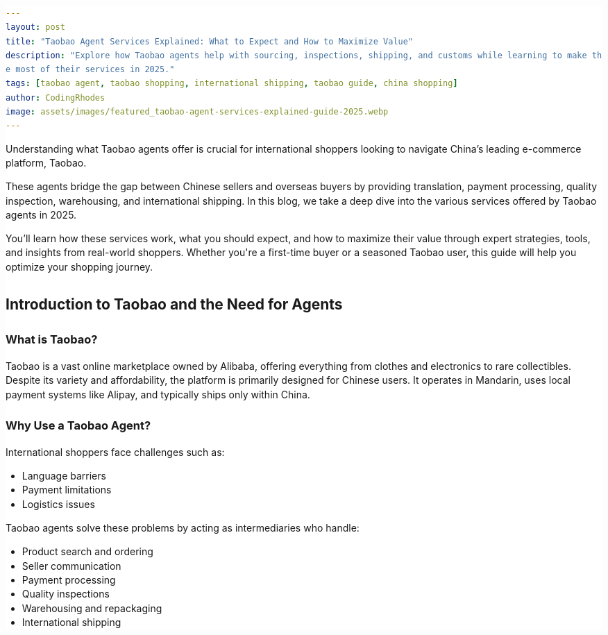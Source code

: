 ```yaml
---
layout: post
title: "Taobao Agent Services Explained: What to Expect and How to Maximize Value"
description: "Explore how Taobao agents help with sourcing, inspections, shipping, and customs while learning to make the most of their services in 2025."
tags: [taobao agent, taobao shopping, international shipping, taobao guide, china shopping]
author: CodingRhodes
image: assets/images/featured_taobao-agent-services-explained-guide-2025.webp
---
```


Understanding what Taobao agents offer is crucial for international shoppers looking to navigate China’s leading e-commerce platform, Taobao. 

These agents bridge the gap between Chinese sellers and overseas buyers by providing translation, payment processing, quality inspection, warehousing, and international shipping. In this blog, we take a deep dive into the various services offered by Taobao agents in 2025. 

You’ll learn how these services work, what you should expect, and how to maximize their value through expert strategies, tools, and insights from real-world shoppers. Whether you're a first-time buyer or a seasoned Taobao user, this guide will help you optimize your shopping journey.

## Introduction to Taobao and the Need for Agents

<ins class="adsbygoogle"
     style="display:block"
     data-ad-client="ca-pub-2784742237479601"
     data-ad-slot="3760872290"
     data-ad-format="auto"
     data-full-width-responsive="true"></ins>
<script>
     (adsbygoogle = window.adsbygoogle || []).push({});
</script>

### What is Taobao?

Taobao is a vast online marketplace owned by Alibaba, offering everything from clothes and electronics to rare collectibles. Despite its variety and affordability, the platform is primarily designed for Chinese users. It operates in Mandarin, uses local payment systems like Alipay, and typically ships only within China.

### Why Use a Taobao Agent?

International shoppers face challenges such as:

* Language barriers
* Payment limitations
* Logistics issues

Taobao agents solve these problems by acting as intermediaries who handle:

* Product search and ordering
* Seller communication
* Payment processing
* Quality inspections
* Warehousing and repackaging
* International shipping
